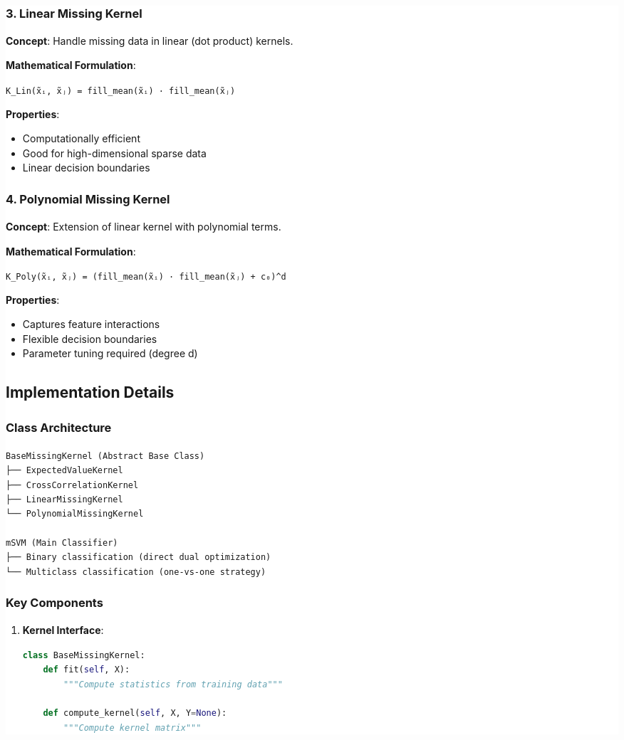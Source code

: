 ### 3. Linear Missing Kernel

**Concept**: Handle missing data in linear (dot product) kernels.

**Mathematical Formulation**:
```
K_Lin(x̃ᵢ, x̃ⱼ) = fill_mean(x̃ᵢ) · fill_mean(x̃ⱼ)
```

**Properties**:
- Computationally efficient
- Good for high-dimensional sparse data
- Linear decision boundaries

### 4. Polynomial Missing Kernel

**Concept**: Extension of linear kernel with polynomial terms.

**Mathematical Formulation**:
```
K_Poly(x̃ᵢ, x̃ⱼ) = (fill_mean(x̃ᵢ) · fill_mean(x̃ⱼ) + c₀)^d
```

**Properties**:
- Captures feature interactions
- Flexible decision boundaries
- Parameter tuning required (degree d)

## Implementation Details

### Class Architecture

```
BaseMissingKernel (Abstract Base Class)
├── ExpectedValueKernel
├── CrossCorrelationKernel  
├── LinearMissingKernel
└── PolynomialMissingKernel

mSVM (Main Classifier)
├── Binary classification (direct dual optimization)
└── Multiclass classification (one-vs-one strategy)
```

### Key Components

1. **Kernel Interface**:
   ```python
   class BaseMissingKernel:
       def fit(self, X):
           """Compute statistics from training data"""
           
       def compute_kernel(self, X, Y=None):
           """Compute kernel matrix"""
   ```

